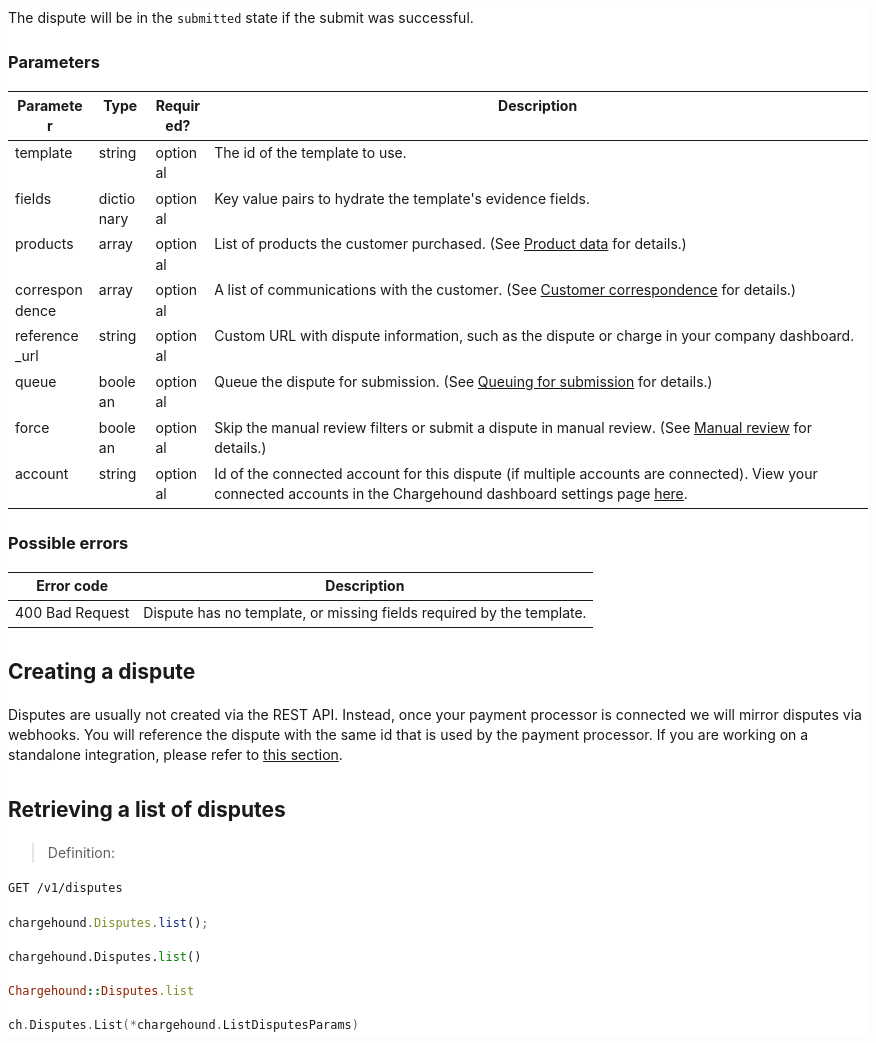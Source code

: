 The dispute will be in the `submitted` state if the submit was successful. 

### Parameters

| Parameter      | Type       | Required?  | Description |
| -------------  | ---------  |------------|-----------------------------------------------------------------------------------------------------------------------|
| template       | string     | optional   | The id of the template to use. |
| fields         | dictionary | optional   | Key value pairs to hydrate the template's evidence fields. |
| products       | array      | optional   | List of products the customer purchased. (See [Product data](#product-data) for details.) |
| correspondence | array      | optional   | A list of communications with the customer. (See [Customer correspondence](#customer-correspondence) for details.)              |
| reference_url  | string     | optional   | Custom URL with dispute information, such as the dispute or charge in your company dashboard. |
| queue          | boolean    | optional   | Queue the dispute for submission. (See [Queuing for submission](#queuing-for-submission) for details.) |
| force          | boolean    | optional   | Skip the manual review filters or submit a dispute in manual review. (See [Manual review](#manual-review) for details.) |
| account        | string     | optional   | Id of the connected account for this dispute (if multiple accounts are connected). View your connected accounts in the Chargehound dashboard settings page [here](/dashboard/settings/processors). |

### Possible errors

| Error code           | Description                                                          |
| ---------------------|----------------------------------------------------------------------|
| 400 Bad Request      | Dispute has no template, or missing fields required by the template. |

## Creating a dispute

Disputes are usually not created via the REST API. Instead, once your payment processor is connected we will mirror disputes via webhooks. You will reference the dispute with the same id that is used by the payment processor. If you are working on a standalone integration, please refer to [this section](#creating-a-dispute-via-api).

## Retrieving a list of disputes

> Definition:

```sh
GET /v1/disputes
```

```javascript
chargehound.Disputes.list();
```

```python
chargehound.Disputes.list()
```

```ruby
Chargehound::Disputes.list
```

```go
ch.Disputes.List(*chargehound.ListDisputesParams)
```
